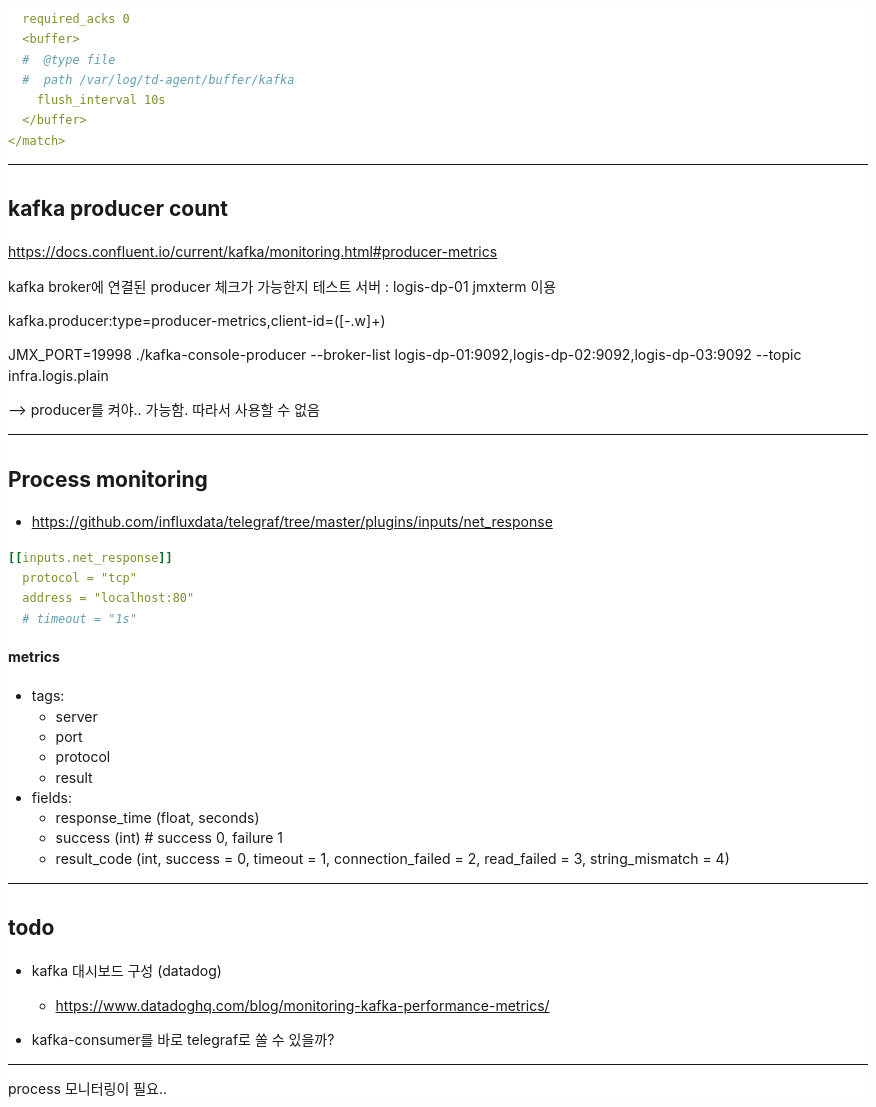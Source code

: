 ~~~yaml
  required_acks 0
  <buffer>
  #  @type file
  #  path /var/log/td-agent/buffer/kafka
    flush_interval 10s
  </buffer>
</match>
~~~

---------------
## kafka producer count
https://docs.confluent.io/current/kafka/monitoring.html#producer-metrics

kafka broker에 연결된 producer 체크가 가능한지 테스트
서버 : logis-dp-01
jmxterm 이용

kafka.producer:type=producer-metrics,client-id=([-.w]+)

JMX_PORT=19998 ./kafka-console-producer --broker-list logis-dp-01:9092,logis-dp-02:9092,logis-dp-03:9092 --topic infra.logis.plain

--> producer를 켜야.. 가능함. 따라서 사용할 수 없음

---------------
## Process monitoring
* https://github.com/influxdata/telegraf/tree/master/plugins/inputs/net_response

~~~yaml
[[inputs.net_response]]
  protocol = "tcp"
  address = "localhost:80"
  # timeout = "1s"
~~~

#### metrics
* tags:
  * server
  * port
  * protocol
  * result
* fields:
  * response_time (float, seconds)
  * success (int) # success 0, failure 1
  * result_code (int, success = 0, timeout = 1, connection_failed = 2, read_failed = 3, string_mismatch = 4)



---------------
## todo
* kafka 대시보드 구성 (datadog)
  * https://www.datadoghq.com/blog/monitoring-kafka-performance-metrics/


* kafka-consumer를 바로 telegraf로 쏠 수 있을까?


---------------

process 모니터링이 필요..

